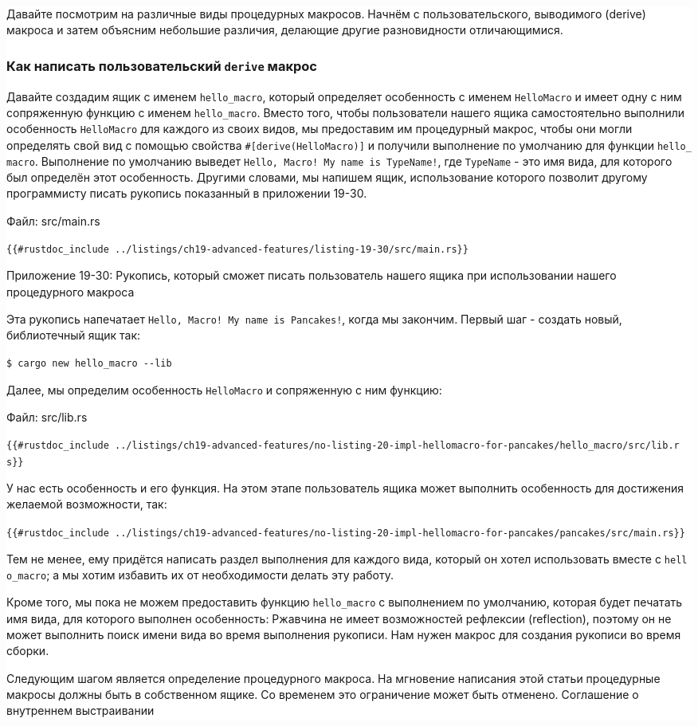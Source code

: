 Давайте посмотрим на различные виды процедурных макросов. Начнём с пользовательского, выводимого (derive) макроса и затем объясним небольшие различия, делающие другие разновидности отличающимися.

### Как написать пользовательский `derive` макрос

Давайте создадим ящик с именем `hello_macro`, который определяет особенность с именем `HelloMacro` и имеет одну с ним сопряженную функцию с именем `hello_macro`. Вместо того, чтобы пользователи нашего ящика самостоятельно выполнили особенность `HelloMacro` для каждого из своих видов, мы предоставим им процедурный макрос, чтобы они могли определять свой вид с помощью свойства `#[derive(HelloMacro)]` и получили выполнение по умолчанию для функции `hello_macro`. Выполнение по умолчанию выведет `Hello, Macro! My name is TypeName!`, где `TypeName` - это имя вида, для которого был определён этот особенность. Другими словами, мы напишем ящик, использование которого позволит другому программисту писать рукопись показанный в приложении 19-30.

<span class="filename">Файл: src/main.rs</span>

```rust,ignore,does_not_compile
{{#rustdoc_include ../listings/ch19-advanced-features/listing-19-30/src/main.rs}}
```

<span class="caption">Приложение 19-30: Рукопись, который сможет писать пользователь нашего ящика при использовании нашего процедурного макроса</span>

Эта рукопись напечатает `Hello, Macro! My name is Pancakes!`, когда мы закончим. Первый шаг - создать новый, библиотечный ящик так:

```console
$ cargo new hello_macro --lib
```

Далее, мы определим особенность `HelloMacro` и сопряженную с ним функцию:

<span class="filename">Файл: src/lib.rs</span>

```rust,noplayground
{{#rustdoc_include ../listings/ch19-advanced-features/no-listing-20-impl-hellomacro-for-pancakes/hello_macro/src/lib.rs}}
```

У нас есть особенность и его функция. На этом этапе пользователь ящика может выполнить особенность для достижения желаемой возможности, так:

```rust,ignore
{{#rustdoc_include ../listings/ch19-advanced-features/no-listing-20-impl-hellomacro-for-pancakes/pancakes/src/main.rs}}
```

Тем не менее, ему придётся написать раздел выполнения для каждого вида, который он хотел использовать вместе с `hello_macro`; а мы хотим избавить их от необходимости делать эту работу.

Кроме того, мы пока не можем предоставить функцию `hello_macro` с выполнением по умолчанию, которая будет печатать имя вида, для которого выполнен особенность: Ржавчина не имеет возможностей рефлексии (reflection), поэтому он не может выполнить поиск имени вида во время выполнения рукописи. Нам нужен макрос для создания рукописи во время сборки.

Следующим шагом является определение процедурного макроса. На мгновение написания этой статьи процедурные макросы должны быть в собственном ящике. Со временем это ограничение может быть отменено. Соглашение о внутреннем выстраивании


[Справочнике по Ржавчине]: ../reference/macros-by-example.html
[«Маленькая книга макросов Rust»]: https://veykril.github.io/tlborm/
[`syn`]: https://crates.io/crates/syn
[`quote`]: https://crates.io/crates/quote
[пособие `syn` о устройстве `DeriveInput`]: https://docs.rs/syn/1.0/syn/struct.DeriveInput.html
[пособие ящика `quote`]: https://docs.rs/quote